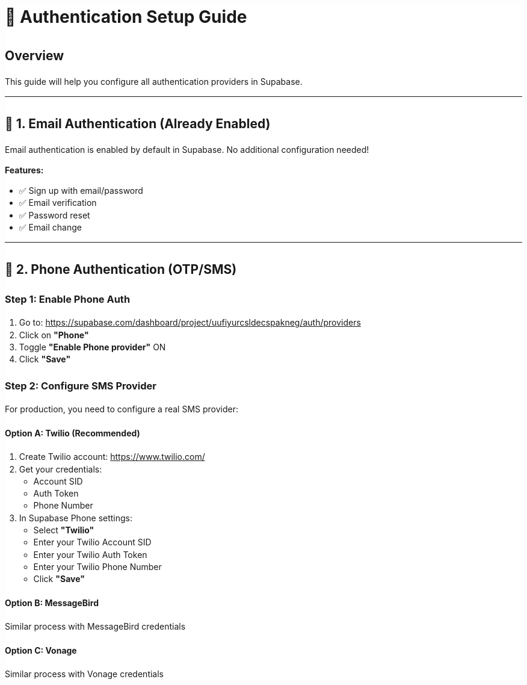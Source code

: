 # 🔐 Authentication Setup Guide

## Overview
This guide will help you configure all authentication providers in Supabase.

---

## 📧 1. Email Authentication (Already Enabled)

Email authentication is enabled by default in Supabase. No additional configuration needed!

**Features:**
- ✅ Sign up with email/password
- ✅ Email verification
- ✅ Password reset
- ✅ Email change

---

## 📱 2. Phone Authentication (OTP/SMS)

### **Step 1: Enable Phone Auth**
1. Go to: https://supabase.com/dashboard/project/uufiyurcsldecspakneg/auth/providers
2. Click on **"Phone"**
3. Toggle **"Enable Phone provider"** ON
4. Click **"Save"**

### **Step 2: Configure SMS Provider**

For production, you need to configure a real SMS provider:

#### **Option A: Twilio (Recommended)**
1. Create Twilio account: https://www.twilio.com/
2. Get your credentials:
   - Account SID
   - Auth Token
   - Phone Number
3. In Supabase Phone settings:
   - Select **"Twilio"**
   - Enter your Twilio Account SID
   - Enter your Twilio Auth Token
   - Enter your Twilio Phone Number
   - Click **"Save"**

#### **Option B: MessageBird**
Similar process with MessageBird credentials

#### **Option C: Vonage**
Similar process with Vonage credentials
